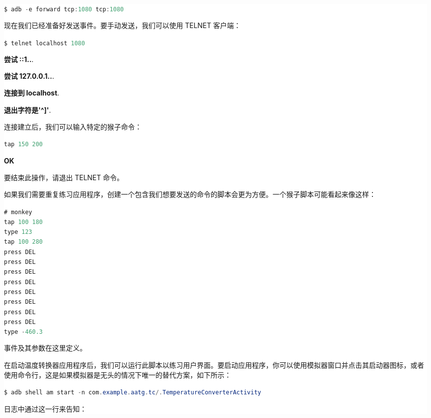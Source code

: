 ```java
$ adb -e forward tcp:1080 tcp:1080

```

现在我们已经准备好发送事件。要手动发送，我们可以使用 TELNET 客户端：

```java
$ telnet localhost 1080

```

**尝试 ::1..**.

**尝试 127.0.0.1..**.

**连接到 localhost**.

**退出字符是'^]'**.

连接建立后，我们可以输入特定的猴子命令：

```java
tap 150 200

```

**OK**

要结束此操作，请退出 TELNET 命令。

如果我们需要重复练习应用程序，创建一个包含我们想要发送的命令的脚本会更为方便。一个猴子脚本可能看起来像这样：

```java
# monkey
tap 100 180
type 123
tap 100 280
press DEL
press DEL
press DEL
press DEL
press DEL
press DEL
press DEL
press DEL
type -460.3

```

事件及其参数在这里定义。

在启动温度转换器应用程序后，我们可以运行此脚本以练习用户界面。要启动应用程序，你可以使用模拟器窗口并点击其启动器图标，或者使用命令行，这是如果模拟器是无头的情况下唯一的替代方案，如下所示：

```java
$ adb shell am start -n com.example.aatg.tc/.TemperatureConverterActivity

```

日志中通过这一行来告知：
